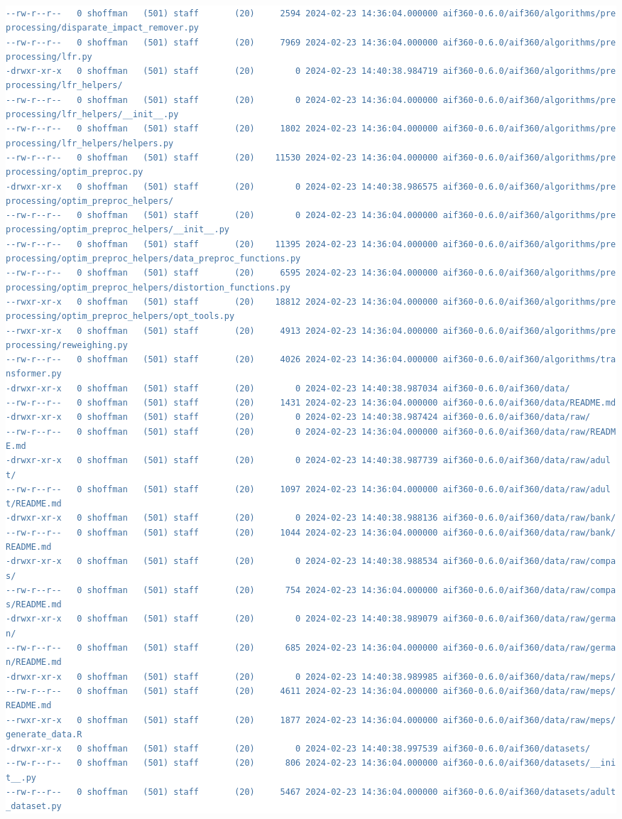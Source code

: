 ```diff
--rw-r--r--   0 shoffman   (501) staff       (20)     2594 2024-02-23 14:36:04.000000 aif360-0.6.0/aif360/algorithms/preprocessing/disparate_impact_remover.py
--rw-r--r--   0 shoffman   (501) staff       (20)     7969 2024-02-23 14:36:04.000000 aif360-0.6.0/aif360/algorithms/preprocessing/lfr.py
-drwxr-xr-x   0 shoffman   (501) staff       (20)        0 2024-02-23 14:40:38.984719 aif360-0.6.0/aif360/algorithms/preprocessing/lfr_helpers/
--rw-r--r--   0 shoffman   (501) staff       (20)        0 2024-02-23 14:36:04.000000 aif360-0.6.0/aif360/algorithms/preprocessing/lfr_helpers/__init__.py
--rw-r--r--   0 shoffman   (501) staff       (20)     1802 2024-02-23 14:36:04.000000 aif360-0.6.0/aif360/algorithms/preprocessing/lfr_helpers/helpers.py
--rw-r--r--   0 shoffman   (501) staff       (20)    11530 2024-02-23 14:36:04.000000 aif360-0.6.0/aif360/algorithms/preprocessing/optim_preproc.py
-drwxr-xr-x   0 shoffman   (501) staff       (20)        0 2024-02-23 14:40:38.986575 aif360-0.6.0/aif360/algorithms/preprocessing/optim_preproc_helpers/
--rw-r--r--   0 shoffman   (501) staff       (20)        0 2024-02-23 14:36:04.000000 aif360-0.6.0/aif360/algorithms/preprocessing/optim_preproc_helpers/__init__.py
--rw-r--r--   0 shoffman   (501) staff       (20)    11395 2024-02-23 14:36:04.000000 aif360-0.6.0/aif360/algorithms/preprocessing/optim_preproc_helpers/data_preproc_functions.py
--rw-r--r--   0 shoffman   (501) staff       (20)     6595 2024-02-23 14:36:04.000000 aif360-0.6.0/aif360/algorithms/preprocessing/optim_preproc_helpers/distortion_functions.py
--rwxr-xr-x   0 shoffman   (501) staff       (20)    18812 2024-02-23 14:36:04.000000 aif360-0.6.0/aif360/algorithms/preprocessing/optim_preproc_helpers/opt_tools.py
--rwxr-xr-x   0 shoffman   (501) staff       (20)     4913 2024-02-23 14:36:04.000000 aif360-0.6.0/aif360/algorithms/preprocessing/reweighing.py
--rw-r--r--   0 shoffman   (501) staff       (20)     4026 2024-02-23 14:36:04.000000 aif360-0.6.0/aif360/algorithms/transformer.py
-drwxr-xr-x   0 shoffman   (501) staff       (20)        0 2024-02-23 14:40:38.987034 aif360-0.6.0/aif360/data/
--rw-r--r--   0 shoffman   (501) staff       (20)     1431 2024-02-23 14:36:04.000000 aif360-0.6.0/aif360/data/README.md
-drwxr-xr-x   0 shoffman   (501) staff       (20)        0 2024-02-23 14:40:38.987424 aif360-0.6.0/aif360/data/raw/
--rw-r--r--   0 shoffman   (501) staff       (20)        0 2024-02-23 14:36:04.000000 aif360-0.6.0/aif360/data/raw/README.md
-drwxr-xr-x   0 shoffman   (501) staff       (20)        0 2024-02-23 14:40:38.987739 aif360-0.6.0/aif360/data/raw/adult/
--rw-r--r--   0 shoffman   (501) staff       (20)     1097 2024-02-23 14:36:04.000000 aif360-0.6.0/aif360/data/raw/adult/README.md
-drwxr-xr-x   0 shoffman   (501) staff       (20)        0 2024-02-23 14:40:38.988136 aif360-0.6.0/aif360/data/raw/bank/
--rw-r--r--   0 shoffman   (501) staff       (20)     1044 2024-02-23 14:36:04.000000 aif360-0.6.0/aif360/data/raw/bank/README.md
-drwxr-xr-x   0 shoffman   (501) staff       (20)        0 2024-02-23 14:40:38.988534 aif360-0.6.0/aif360/data/raw/compas/
--rw-r--r--   0 shoffman   (501) staff       (20)      754 2024-02-23 14:36:04.000000 aif360-0.6.0/aif360/data/raw/compas/README.md
-drwxr-xr-x   0 shoffman   (501) staff       (20)        0 2024-02-23 14:40:38.989079 aif360-0.6.0/aif360/data/raw/german/
--rw-r--r--   0 shoffman   (501) staff       (20)      685 2024-02-23 14:36:04.000000 aif360-0.6.0/aif360/data/raw/german/README.md
-drwxr-xr-x   0 shoffman   (501) staff       (20)        0 2024-02-23 14:40:38.989985 aif360-0.6.0/aif360/data/raw/meps/
--rw-r--r--   0 shoffman   (501) staff       (20)     4611 2024-02-23 14:36:04.000000 aif360-0.6.0/aif360/data/raw/meps/README.md
--rwxr-xr-x   0 shoffman   (501) staff       (20)     1877 2024-02-23 14:36:04.000000 aif360-0.6.0/aif360/data/raw/meps/generate_data.R
-drwxr-xr-x   0 shoffman   (501) staff       (20)        0 2024-02-23 14:40:38.997539 aif360-0.6.0/aif360/datasets/
--rw-r--r--   0 shoffman   (501) staff       (20)      806 2024-02-23 14:36:04.000000 aif360-0.6.0/aif360/datasets/__init__.py
--rw-r--r--   0 shoffman   (501) staff       (20)     5467 2024-02-23 14:36:04.000000 aif360-0.6.0/aif360/datasets/adult_dataset.py
```